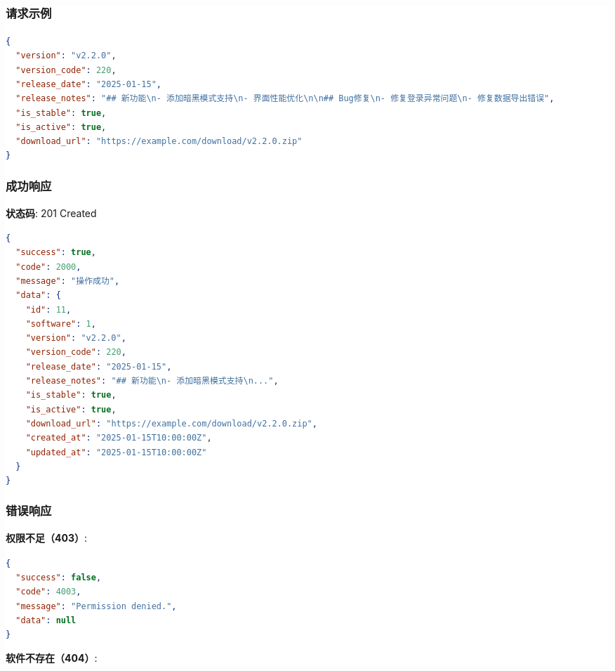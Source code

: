 ### 请求示例

```json
{
  "version": "v2.2.0",
  "version_code": 220,
  "release_date": "2025-01-15",
  "release_notes": "## 新功能\n- 添加暗黑模式支持\n- 界面性能优化\n\n## Bug修复\n- 修复登录异常问题\n- 修复数据导出错误",
  "is_stable": true,
  "is_active": true,
  "download_url": "https://example.com/download/v2.2.0.zip"
}
```

### 成功响应

**状态码**: 201 Created

```json
{
  "success": true,
  "code": 2000,
  "message": "操作成功",
  "data": {
    "id": 11,
    "software": 1,
    "version": "v2.2.0",
    "version_code": 220,
    "release_date": "2025-01-15",
    "release_notes": "## 新功能\n- 添加暗黑模式支持\n...",
    "is_stable": true,
    "is_active": true,
    "download_url": "https://example.com/download/v2.2.0.zip",
    "created_at": "2025-01-15T10:00:00Z",
    "updated_at": "2025-01-15T10:00:00Z"
  }
}
```

### 错误响应

**权限不足（403）**:

```json
{
  "success": false,
  "code": 4003,
  "message": "Permission denied.",
  "data": null
}
```

**软件不存在（404）**:
